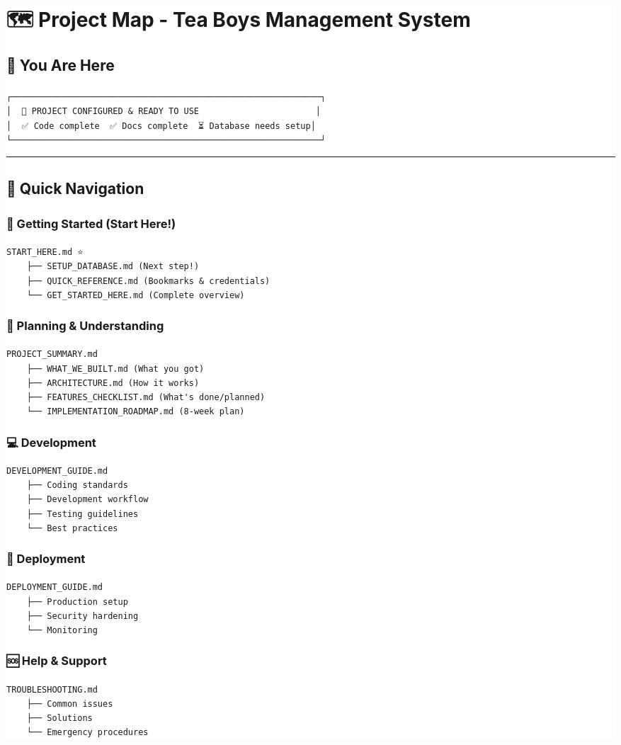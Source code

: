 # 🗺️ Project Map - Tea Boys Management System

## 📍 You Are Here

```
┌─────────────────────────────────────────────────────────────┐
│  🎉 PROJECT CONFIGURED & READY TO USE                       │
│  ✅ Code complete  ✅ Docs complete  ⏳ Database needs setup│
└─────────────────────────────────────────────────────────────┘
```

---

## 🎯 Quick Navigation

### 🚀 Getting Started (Start Here!)
```
START_HERE.md ⭐
    ├── SETUP_DATABASE.md (Next step!)
    ├── QUICK_REFERENCE.md (Bookmarks & credentials)
    └── GET_STARTED_HERE.md (Complete overview)
```

### 📖 Planning & Understanding
```
PROJECT_SUMMARY.md
    ├── WHAT_WE_BUILT.md (What you got)
    ├── ARCHITECTURE.md (How it works)
    ├── FEATURES_CHECKLIST.md (What's done/planned)
    └── IMPLEMENTATION_ROADMAP.md (8-week plan)
```

### 💻 Development
```
DEVELOPMENT_GUIDE.md
    ├── Coding standards
    ├── Development workflow
    ├── Testing guidelines
    └── Best practices
```

### 🚀 Deployment
```
DEPLOYMENT_GUIDE.md
    ├── Production setup
    ├── Security hardening
    └── Monitoring
```

### 🆘 Help & Support
```
TROUBLESHOOTING.md
    ├── Common issues
    ├── Solutions
    └── Emergency procedures
```
